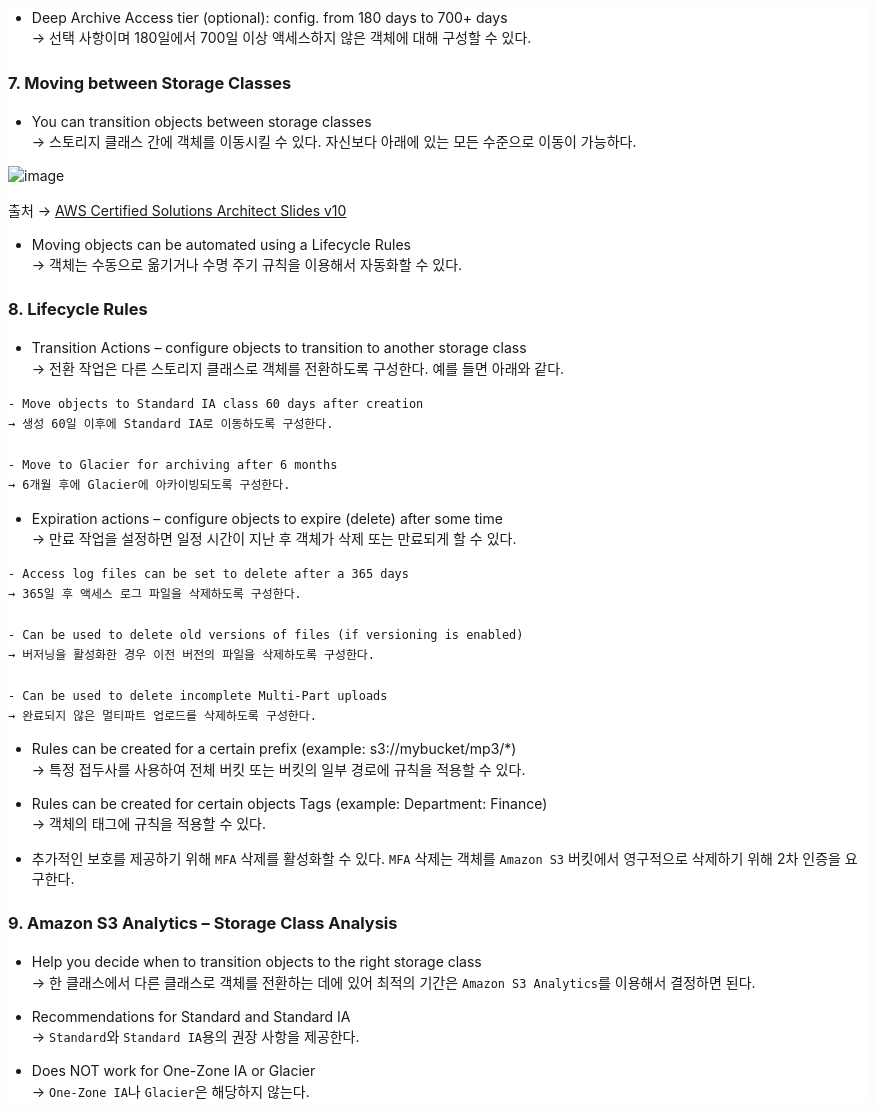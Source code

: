 - Deep Archive Access tier (optional): config. from 180 days to 700+ days  
→ 선택 사항이며 180일에서 700일 이상 액세스하지 않은 객체에 대해 구성할 수 있다.

### 7. Moving between Storage Classes
- You can transition objects between storage classes  
→ 스토리지 클래스 간에 객체를 이동시킬 수 있다. 자신보다 아래에 있는 모든 수준으로 이동이 가능하다.

![image](https://user-images.githubusercontent.com/97398071/235154399-94212fc6-c0e8-4d23-8e73-372b0bb6cc1b.png)

출처 → [AWS Certified Solutions Architect Slides v10](https://courses.datacumulus.com/downloads/certified-solutions-architect-pn9/)

- Moving objects can be automated using a Lifecycle Rules  
→ 객체는 수동으로 옮기거나 수명 주기 규칙을 이용해서 자동화할 수 있다.

### 8. Lifecycle Rules
- Transition Actions – configure objects to transition to another storage class  
→ 전환 작업은 다른 스토리지 클래스로 객체를 전환하도록 구성한다. 예를 들면 아래와 같다.
~~~
- Move objects to Standard IA class 60 days after creation
→ 생성 60일 이후에 Standard IA로 이동하도록 구성한다.

- Move to Glacier for archiving after 6 months
→ 6개월 후에 Glacier에 아카이빙되도록 구성한다.
~~~

- Expiration actions – configure objects to expire (delete) after some time  
→ 만료 작업을 설정하면 일정 시간이 지난 후 객체가 삭제 또는 만료되게 할 수 있다.
~~~
- Access log files can be set to delete after a 365 days
→ 365일 후 액세스 로그 파일을 삭제하도록 구성한다.

- Can be used to delete old versions of files (if versioning is enabled)
→ 버저닝을 활성화한 경우 이전 버전의 파일을 삭제하도록 구성한다.

- Can be used to delete incomplete Multi-Part uploads
→ 완료되지 않은 멀티파트 업로드를 삭제하도록 구성한다.
~~~

- Rules can be created for a certain prefix (example: s3://mybucket/mp3/*)  
→ 특정 접두사를 사용하여 전체 버킷 또는 버킷의 일부 경로에 규칙을 적용할 수 있다.

- Rules can be created for certain objects Tags (example: Department: Finance)  
→ 객체의 태그에 규칙을 적용할 수 있다.

- 추가적인 보호를 제공하기 위해 `MFA` 삭제를 활성화할 수 있다. `MFA` 삭제는 객체를 `Amazon S3` 버킷에서 영구적으로 삭제하기 위해 2차 인증을 요구한다.

### 9. Amazon S3 Analytics – Storage Class Analysis
- Help you decide when to transition objects to the right storage class  
→ 한 클래스에서 다른 클래스로 객체를 전환하는 데에 있어 최적의 기간은 `Amazon S3 Analytics`를 이용해서 결정하면 된다.

- Recommendations for Standard and Standard IA  
→ `Standard`와 `Standard IA`용의 권장 사항을 제공한다.

- Does NOT work for One-Zone IA or Glacier  
→ `One-Zone IA`나 `Glacier`은 해당하지 않는다.
